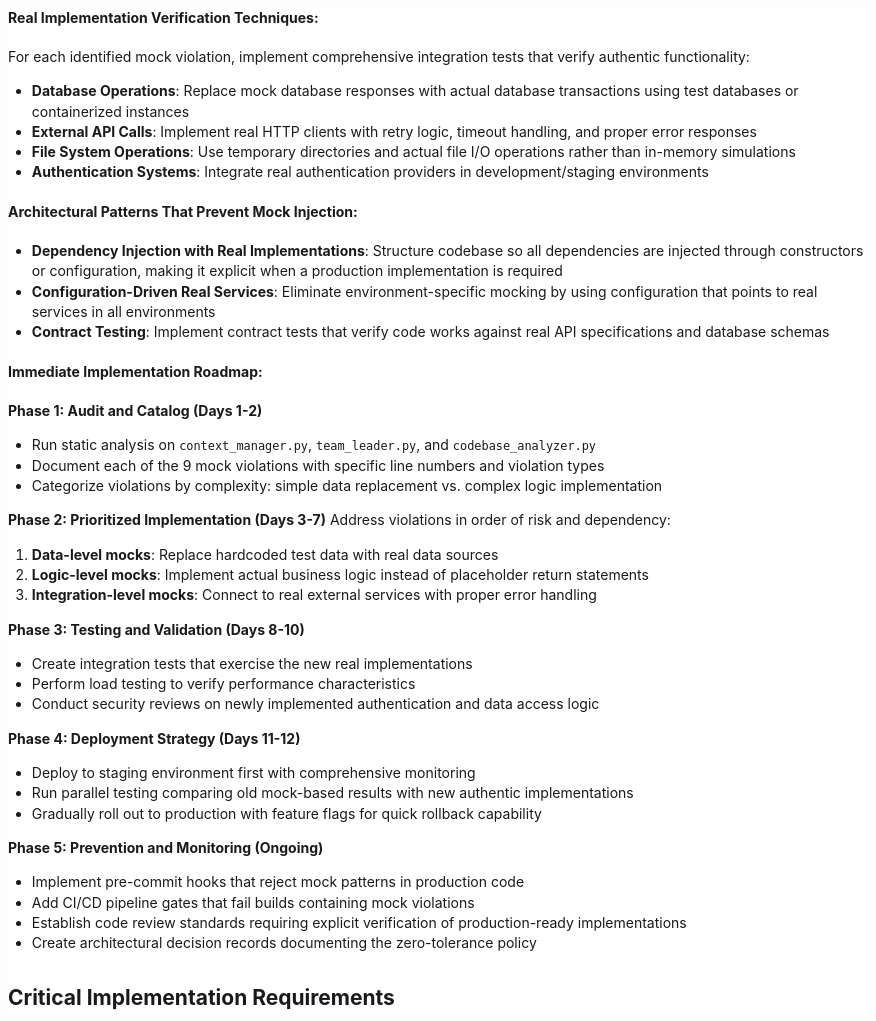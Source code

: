#### Real Implementation Verification Techniques:
For each identified mock violation, implement comprehensive integration tests that verify authentic functionality:
- **Database Operations**: Replace mock database responses with actual database transactions using test databases or containerized instances
- **External API Calls**: Implement real HTTP clients with retry logic, timeout handling, and proper error responses
- **File System Operations**: Use temporary directories and actual file I/O operations rather than in-memory simulations
- **Authentication Systems**: Integrate real authentication providers in development/staging environments

#### Architectural Patterns That Prevent Mock Injection:
- **Dependency Injection with Real Implementations**: Structure codebase so all dependencies are injected through constructors or configuration, making it explicit when a production implementation is required
- **Configuration-Driven Real Services**: Eliminate environment-specific mocking by using configuration that points to real services in all environments
- **Contract Testing**: Implement contract tests that verify code works against real API specifications and database schemas

#### Immediate Implementation Roadmap:
**Phase 1: Audit and Catalog (Days 1-2)**
- Run static analysis on `context_manager.py`, `team_leader.py`, and `codebase_analyzer.py`
- Document each of the 9 mock violations with specific line numbers and violation types
- Categorize violations by complexity: simple data replacement vs. complex logic implementation

**Phase 2: Prioritized Implementation (Days 3-7)**
Address violations in order of risk and dependency:
1. **Data-level mocks**: Replace hardcoded test data with real data sources
2. **Logic-level mocks**: Implement actual business logic instead of placeholder return statements
3. **Integration-level mocks**: Connect to real external services with proper error handling

**Phase 3: Testing and Validation (Days 8-10)**
- Create integration tests that exercise the new real implementations
- Perform load testing to verify performance characteristics
- Conduct security reviews on newly implemented authentication and data access logic

**Phase 4: Deployment Strategy (Days 11-12)**
- Deploy to staging environment first with comprehensive monitoring
- Run parallel testing comparing old mock-based results with new authentic implementations
- Gradually roll out to production with feature flags for quick rollback capability

**Phase 5: Prevention and Monitoring (Ongoing)**
- Implement pre-commit hooks that reject mock patterns in production code
- Add CI/CD pipeline gates that fail builds containing mock violations
- Establish code review standards requiring explicit verification of production-ready implementations
- Create architectural decision records documenting the zero-tolerance policy

## Critical Implementation Requirements
